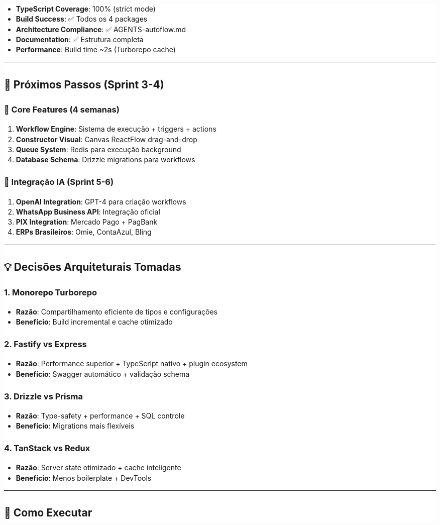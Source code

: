 - **TypeScript Coverage**: 100% (strict mode)
- **Build Success**: ✅ Todos os 4 packages
- **Architecture Compliance**: ✅ AGENTS-autoflow.md
- **Documentation**: ✅ Estrutura completa
- **Performance**: Build time ~2s (Turborepo cache)

---

## 🎯 Próximos Passos (Sprint 3-4)

### 🔧 Core Features (4 semanas)

1. **Workflow Engine**: Sistema de execução + triggers + actions
2. **Constructor Visual**: Canvas ReactFlow drag-and-drop
3. **Queue System**: Redis para execução background
4. **Database Schema**: Drizzle migrations para workflows

### 🤖 Integração IA (Sprint 5-6)

1. **OpenAI Integration**: GPT-4 para criação workflows
2. **WhatsApp Business API**: Integração oficial
3. **PIX Integration**: Mercado Pago + PagBank
4. **ERPs Brasileiros**: Omie, ContaAzul, Bling

---

## 💡 Decisões Arquiteturais Tomadas

### 1. **Monorepo Turborepo**

- **Razão**: Compartilhamento eficiente de tipos e configurações
- **Benefício**: Build incremental e cache otimizado

### 2. **Fastify vs Express**

- **Razão**: Performance superior + TypeScript nativo + plugin ecosystem
- **Benefício**: Swagger automático + validação schema

### 3. **Drizzle vs Prisma**

- **Razão**: Type-safety + performance + SQL controle
- **Benefício**: Migrations mais flexíveis

### 4. **TanStack vs Redux**

- **Razão**: Server state otimizado + cache inteligente
- **Benefício**: Menos boilerplate + DevTools

---

## 🚀 Como Executar
